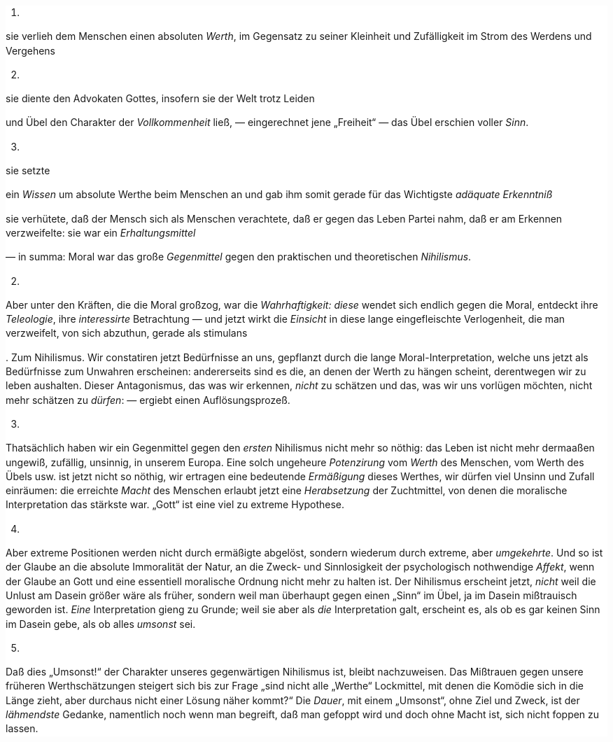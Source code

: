 1) 

sie verlieh dem Menschen einen absoluten *Werth*, im Gegensatz zu seiner Kleinheit und Zufälligkeit im Strom des Werdens und Vergehens

2)

sie diente den Advokaten Gottes, insofern sie der Welt trotz Leiden

und Übel den Charakter der *Vollkommenheit* ließ, — eingerechnet jene „Freiheit“ — das Übel erschien voller *Sinn*.

3)

sie setzte

ein *Wissen* um absolute Werthe beim Menschen an und gab ihm somit gerade für das Wichtigste *adäquate Erkenntniß*

sie verhütete, daß der Mensch sich als Menschen verachtete, daß er gegen das Leben Partei nahm, daß er am Erkennen verzweifelte: sie war ein *Erhaltungsmittel*

— in summa: Moral war das große *Gegenmittel* gegen den praktischen und theoretischen *Nihilismus*.

2.

Aber unter den Kräften, die die Moral großzog, war die *Wahrhaftigkeit: diese* wendet sich endlich gegen die Moral, entdeckt ihre *Teleologie*, ihre *interessirte* Betrachtung — und jetzt wirkt die *Einsicht* in diese lange eingefleischte Verlogenheit, die man verzweifelt, von sich abzuthun, gerade als stimulans

. Zum Nihilismus. Wir constatiren jetzt Bedürfnisse an uns, gepflanzt durch die lange Moral-Interpretation, welche uns jetzt als Bedürfnisse zum Unwahren erscheinen: andererseits sind es die, an denen der Werth zu hängen scheint, derentwegen wir zu leben aushalten. Dieser Antagonismus, das was wir erkennen, *nicht* zu schätzen und das, was wir uns vorlügen möchten, nicht mehr schätzen zu *dürfen*: — ergiebt einen Auflösungsprozeß.

3.

Thatsächlich haben wir ein Gegenmittel gegen den *ersten* Nihilismus nicht mehr so nöthig: das Leben ist nicht mehr dermaaßen ungewiß, zufällig, unsinnig, in unserem Europa. Eine solch ungeheure *Potenzirung* vom *Werth* des Menschen, vom Werth des Übels usw. ist jetzt nicht so nöthig, wir ertragen eine bedeutende *Ermäßigung* dieses Werthes, wir dürfen viel Unsinn und Zufall einräumen: die erreichte *Macht* des Menschen erlaubt jetzt eine *Herabsetzung* der Zuchtmittel, von denen die moralische Interpretation das stärkste war. „Gott“ ist eine viel zu extreme Hypothese.

4.

Aber extreme Positionen werden nicht durch ermäßigte abgelöst, sondern wiederum durch extreme, aber *umgekehrte*. Und so ist der Glaube an die absolute Immoralität der Natur, an die Zweck- und Sinnlosigkeit der psychologisch nothwendige *Affekt*, wenn der Glaube an Gott und eine essentiell moralische Ordnung nicht mehr zu halten ist. Der Nihilismus erscheint jetzt, *nicht* weil die Unlust am Dasein größer wäre als früher, sondern weil man überhaupt gegen einen „Sinn“ im Übel, ja im Dasein mißtrauisch geworden ist. *Eine* Interpretation gieng zu Grunde; weil sie aber als *die* Interpretation galt, erscheint es, als ob es gar keinen Sinn im Dasein gebe, als ob alles *umsonst* sei.

5.

Daß dies „Umsonst!“ der Charakter unseres gegenwärtigen Nihilismus ist, bleibt nachzuweisen. Das Mißtrauen gegen unsere früheren Werthschätzungen steigert sich bis zur Frage „sind nicht alle „Werthe“ Lockmittel, mit denen die Komödie sich in die Länge zieht, aber durchaus nicht einer Lösung näher kommt?“ Die *Dauer*, mit einem „Umsonst“, ohne Ziel und Zweck, ist der *lähmendste* Gedanke, namentlich noch wenn man begreift, daß man gefoppt wird und doch ohne Macht ist, sich nicht foppen zu lassen.
